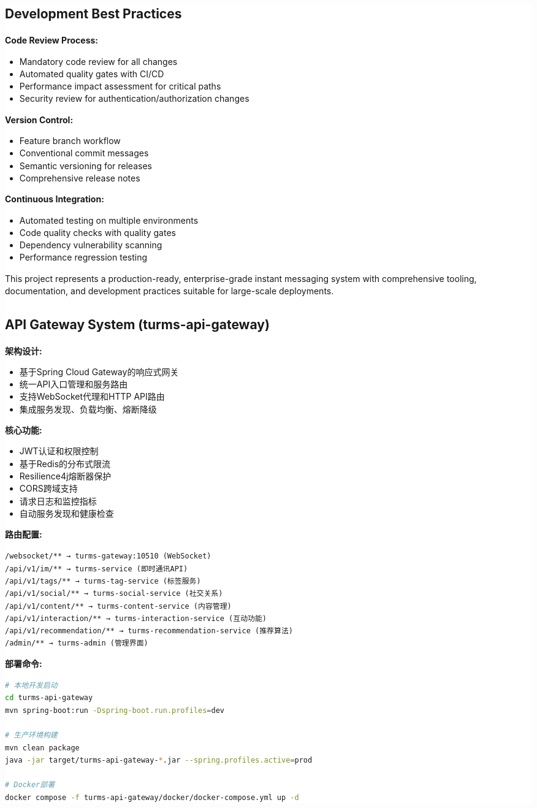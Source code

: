 ## Development Best Practices

**Code Review Process:**
- Mandatory code review for all changes
- Automated quality gates with CI/CD
- Performance impact assessment for critical paths
- Security review for authentication/authorization changes

**Version Control:**
- Feature branch workflow
- Conventional commit messages
- Semantic versioning for releases
- Comprehensive release notes

**Continuous Integration:**
- Automated testing on multiple environments
- Code quality checks with quality gates
- Dependency vulnerability scanning
- Performance regression testing

This project represents a production-ready, enterprise-grade instant messaging system with comprehensive tooling, documentation, and development practices suitable for large-scale deployments.

## API Gateway System (turms-api-gateway)

**架构设计:**
- 基于Spring Cloud Gateway的响应式网关
- 统一API入口管理和服务路由
- 支持WebSocket代理和HTTP API路由
- 集成服务发现、负载均衡、熔断降级

**核心功能:**
- JWT认证和权限控制
- 基于Redis的分布式限流
- Resilience4j熔断器保护
- CORS跨域支持
- 请求日志和监控指标
- 自动服务发现和健康检查

**路由配置:**
```
/websocket/** → turms-gateway:10510 (WebSocket)
/api/v1/im/** → turms-service (即时通讯API)
/api/v1/tags/** → turms-tag-service (标签服务)
/api/v1/social/** → turms-social-service (社交关系)
/api/v1/content/** → turms-content-service (内容管理)
/api/v1/interaction/** → turms-interaction-service (互动功能)
/api/v1/recommendation/** → turms-recommendation-service (推荐算法)
/admin/** → turms-admin (管理界面)
```

**部署命令:**
```bash
# 本地开发启动
cd turms-api-gateway
mvn spring-boot:run -Dspring-boot.run.profiles=dev

# 生产环境构建
mvn clean package
java -jar target/turms-api-gateway-*.jar --spring.profiles.active=prod

# Docker部署
docker compose -f turms-api-gateway/docker/docker-compose.yml up -d
```
